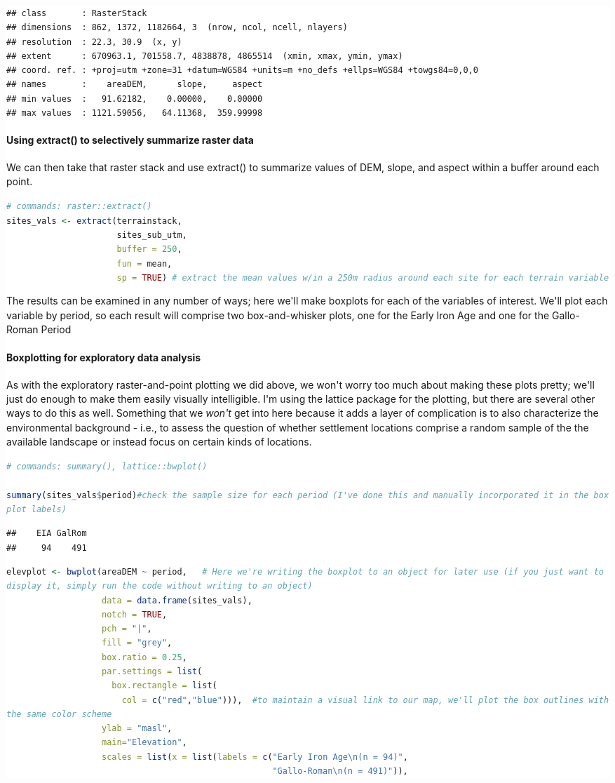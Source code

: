 ```
## class       : RasterStack 
## dimensions  : 862, 1372, 1182664, 3  (nrow, ncol, ncell, nlayers)
## resolution  : 22.3, 30.9  (x, y)
## extent      : 670963.1, 701558.7, 4838878, 4865514  (xmin, xmax, ymin, ymax)
## coord. ref. : +proj=utm +zone=31 +datum=WGS84 +units=m +no_defs +ellps=WGS84 +towgs84=0,0,0 
## names       :    areaDEM,      slope,     aspect 
## min values  :   91.62182,    0.00000,    0.00000 
## max values  : 1121.59056,   64.11368,  359.99998
```

#### Using extract() to selectively summarize raster data

We can then take that raster stack and use extract() to summarize values of DEM, slope, and aspect within a buffer around each point.


```r
# commands: raster::extract()
sites_vals <- extract(terrainstack,
                      sites_sub_utm,
                      buffer = 250,
                      fun = mean,
                      sp = TRUE) # extract the mean values w/in a 250m radius around each site for each terrain variable
```

The results can be examined in any number of ways; here we'll make boxplots for each of the variables of interest. We'll plot each variable by period, so each result will comprise two box-and-whisker plots, one for the Early Iron Age and one for the Gallo-Roman Period

#### Boxplotting for exploratory data analysis

As with the exploratory raster-and-point plotting we did above, we won't worry too much about making these plots pretty; we'll just do enough to make them easily visually intelligible.  I'm using the lattice package for the plotting, but there are several other ways to do this as well.  Something that we *won't* get into here because it adds a layer of complication is to also characterize the environmental background - i.e., to assess the question of whether settlement locations comprise a random sample of the the available landscape or instead focus on certain kinds of locations.  


```r
# commands: summary(), lattice::bwplot()

summary(sites_vals$period)#check the sample size for each period (I've done this and manually incorporated it in the boxplot labels)
```

```
##    EIA GalRom 
##     94    491
```

```r
elevplot <- bwplot(areaDEM ~ period,   # Here we're writing the boxplot to an object for later use (if you just want to display it, simply run the code without writing to an object)
                   data = data.frame(sites_vals), 
                   notch = TRUE, 
                   pch = "|", 
                   fill = "grey", 
                   box.ratio = 0.25, 
                   par.settings = list(
                     box.rectangle = list(
                       col = c("red","blue"))),  #to maintain a visual link to our map, we'll plot the box outlines with the same color scheme
                   ylab = "masl", 
                   main="Elevation",
                   scales = list(x = list(labels = c("Early Iron Age\n(n = 94)",
                                                     "Gallo-Roman\n(n = 491)")),
```